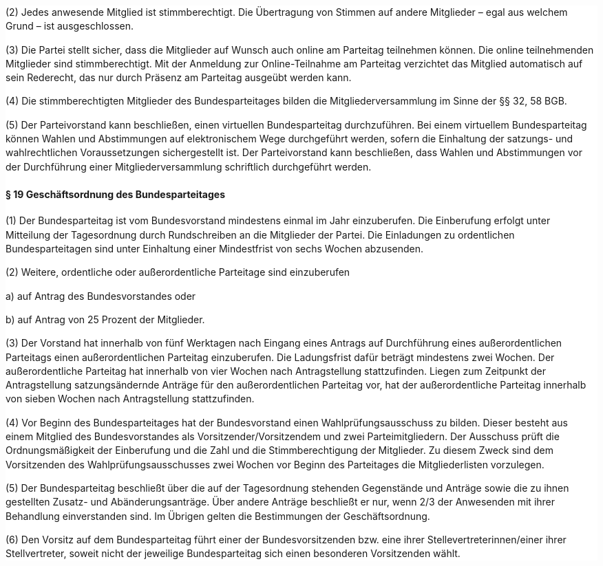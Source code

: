 (2) Jedes anwesende Mitglied ist stimmberechtigt. Die Übertragung von Stimmen auf andere Mitglieder – 
egal aus welchem Grund – ist ausgeschlossen.

(3) Die Partei stellt sicher, dass die Mitglieder auf Wunsch auch online am Parteitag teilnehmen 
können. Die online teilnehmenden Mitglieder sind stimmberechtigt. Mit der Anmeldung zur Online-Teilnahme 
am Parteitag verzichtet das Mitglied automatisch auf sein Rederecht, das nur durch Präsenz am 
Parteitag ausgeübt werden kann.

(4) Die stimmberechtigten Mitglieder des Bundesparteitages bilden die Mitgliederversammlung im Sinne 
der §§ 32, 58 BGB.

(5) Der Parteivorstand kann beschließen, einen virtuellen Bundesparteitag durchzuführen. Bei einem 
virtuellem Bundesparteitag können Wahlen und Abstimmungen auf elektronischem Wege durchgeführt werden, 
sofern die Einhaltung der satzungs- und wahlrechtlichen Voraussetzungen sichergestellt ist. Der 
Parteivorstand kann beschließen, dass Wahlen und Abstimmungen vor der Durchführung einer 
Mitgliederversammlung schriftlich durchgeführt werden.

#### § 19 Geschäftsordnung des Bundesparteitages

(1) Der Bundesparteitag ist vom Bundesvorstand mindestens einmal im Jahr einzuberufen. Die 
Einberufung erfolgt unter Mitteilung der Tagesordnung durch Rundschreiben an die Mitglieder der 
Partei. Die Einladungen zu ordentlichen Bundesparteitagen sind unter Einhaltung einer Mindestfrist 
von sechs Wochen abzusenden.

(2) Weitere, ordentliche oder außerordentliche Parteitage sind einzuberufen

a) auf Antrag des Bundesvorstandes oder

b) auf Antrag von 25 Prozent der Mitglieder.

(3) Der Vorstand hat innerhalb von fünf Werktagen nach Eingang eines Antrags auf Durchführung 
eines außerordentlichen Parteitags einen außerordentlichen Parteitag einzuberufen. Die Ladungsfrist 
dafür beträgt mindestens zwei Wochen. Der außerordentliche Parteitag hat innerhalb von vier Wochen 
nach Antragstellung stattzufinden. Liegen zum Zeitpunkt der Antragstellung satzungsändernde Anträge 
für den außerordentlichen Parteitag vor, hat der außerordentliche Parteitag innerhalb von sieben 
Wochen nach Antragstellung stattzufinden.

(4) Vor Beginn des Bundesparteitages hat der Bundesvorstand einen Wahlprüfungsausschuss zu bilden. 
Dieser besteht aus einem Mitglied des Bundesvorstandes als Vorsitzender/Vorsitzendem und zwei 
Parteimitgliedern. Der Ausschuss prüft die Ordnungsmäßigkeit der Einberufung und die Zahl und die 
Stimmberechtigung der Mitglieder. Zu diesem Zweck sind dem Vorsitzenden des Wahlprüfungsausschusses 
zwei Wochen vor Beginn des Parteitages die Mitgliederlisten vorzulegen.

(5) Der Bundesparteitag beschließt über die auf der Tagesordnung stehenden Gegenstände und Anträge 
sowie die zu ihnen gestellten Zusatz- und Abänderungsanträge. Über andere Anträge beschließt er nur, 
wenn 2/3 der Anwesenden mit ihrer Behandlung einverstanden sind. Im Übrigen gelten die Bestimmungen 
der Geschäftsordnung.

(6) Den Vorsitz auf dem Bundesparteitag führt einer der Bundesvorsitzenden bzw. eine ihrer 
Stellevertreterinnen/einer ihrer Stellvertreter, soweit nicht der jeweilige Bundesparteitag sich 
einen besonderen Vorsitzenden wählt.
